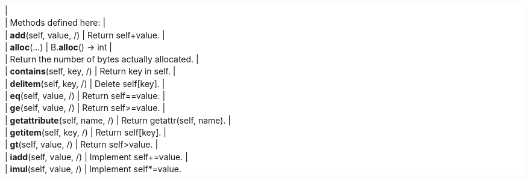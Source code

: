  |  
 |  Methods defined here:
 |  
 |  __add__(self, value, /)
 |      Return self+value.
 |  
 |  __alloc__(...)
 |      B.__alloc__() -> int
 |      
 |      Return the number of bytes actually allocated.
 |  
 |  __contains__(self, key, /)
 |      Return key in self.
 |  
 |  __delitem__(self, key, /)
 |      Delete self&#91;key].
 |  
 |  __eq__(self, value, /)
 |      Return self==value.
 |  
 |  __ge__(self, value, /)
 |      Return self>=value.
 |  
 |  __getattribute__(self, name, /)
 |      Return getattr(self, name).
 |  
 |  __getitem__(self, key, /)
 |      Return self&#91;key].
 |  
 |  __gt__(self, value, /)
 |      Return self>value.
 |  
 |  __iadd__(self, value, /)
 |      Implement self+=value.
 |  
 |  __imul__(self, value, /)
 |      Implement self*=value.